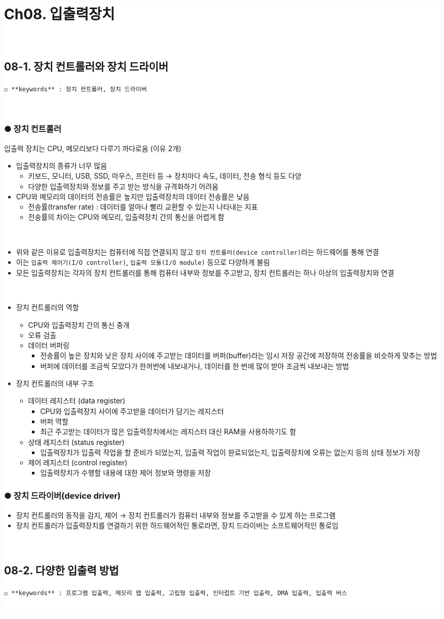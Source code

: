# Ch08. 입출력장치

&nbsp;
## 08-1. **장치 컨트롤러와 장치 드라이버**

    ☑️ **keywords** : 장치 컨트롤러, 장치 드라이버
<br>

### ● 장치 컨트롤러

입출력 장치는 CPU, 메모리보다 다루기 까다로움 (이유 2개)

- 입출력장치의 종류가 너무 많음
    - 키보드, 모니터, USB, SSD, 마우스, 프린터 등 → 장치마다 속도, 데이터, 전송 형식 등도 다양
    - 다양한 입출력장치와 정보를 주고 받는 방식을 규격화하기 어려움
- CPU와 메모리의 데이터의 전송률은 높지만 입출력장치의 데이터 전송률은 낮음
    - 전송률(transfer rate) : 데이터를 얼마나 빨리 교환할 수 있는지 나타내는 지표
    - 전송률의 차이는 CPU와 메모리, 입출력장치 간의 통신을 어렵게 함
<br>

- 위와 같은 이유로 입출력장치는 컴퓨터에 직접 연결되지 않고 `장치 컨트롤러(device controller)`라는 하드웨어를 통해 연결
- 이는 `입출력 제어기(I/O controller)`, `입출력 모듈(I/O module)` 등으로 다양하게 불림
- 모든 입출력장치는 각자의 장치 컨트롤러를 통해 컴퓨터 내부와 정보를 주고받고, 장치 컨트롤러는 하나 이상의 입출력장치와 연결
<br>

- 장치 컨트롤러의 역할
    - CPU와 입출력장치 간의 통신 중개
    - 오류 검출
    - 데이터 버퍼링
        - 전송률이 높은 장치와 낮은 장치 사이에 주고받는 데이터를 버퍼(buffer)라는 임시 저장 공간에 저장하여 전송률을 비슷하게 맞추는 방법
        - 버퍼에 데이터를 조금씩 모았다가 한꺼번에 내보내거나, 데이터를 한 번에 많이 받아 조금씩 내보내는 방법

- 장치 컨트롤러의 내부 구조
    - 데이터 레지스터 (data register)
        - CPU와 입출력장치 사이에 주고받을 데이터가 담기는 레지스터
        - 버퍼 역할
        - 최근 주고받는 데이터가 많은 입출력장치에서는 레지스터 대신 RAM을 사용하하기도 함
    - 상태 레지스터 (status register)
        - 입출력장치가 입출력 작업을 할 준비가 되었는지, 입출력 작업이 완료되었는지, 입출력장치에 오류는 없는지 등의 상태 정보가 저장
    - 제어 레지스터 (control register)
        - 입출력장치가 수행할 내용에 대한 제어 정보와 명령을 저장

### ● 장치 드라이버(device driver)
- 장치 컨트롤러의 동작을 감지, 제어 → 장치 컨트롤러가 컴퓨터 내부와 정보를 주고받을 수 있게 하는 프로그램
- 장치 컨트롤러가 입출력장치를 연결하기 위한 하드웨어적인 통로라면, 장치 드라이버는 소프트웨어적인 통로임

&nbsp;
## 08-2. **다양한 입출력 방법**

    ☑️ **keywords** : 프로그램 입출력, 메모리 맵 입출력, 고립형 입출력, 인터럽트 기반 입출력, DMA 입출력, 입출력 버스
<br>
